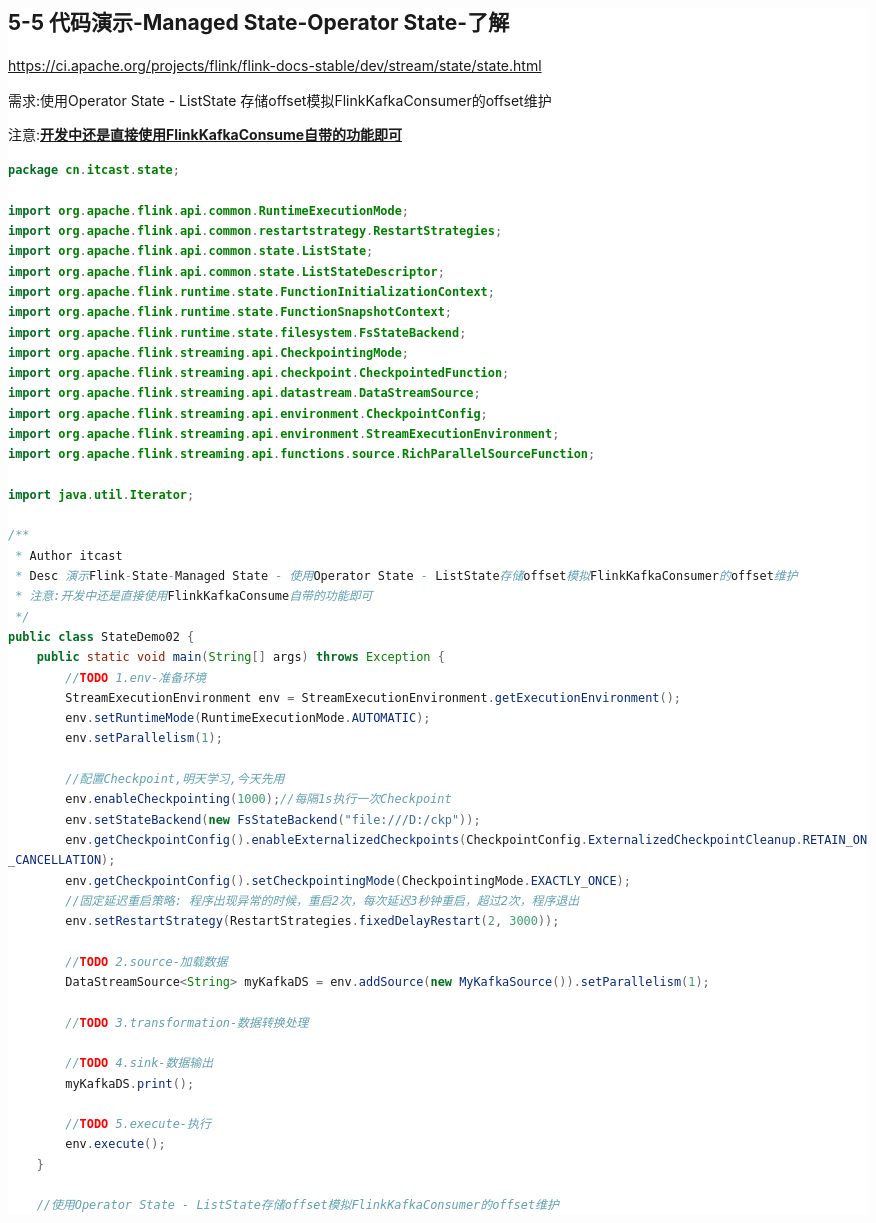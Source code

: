 

## 5-5 代码演示-Managed State-Operator State-了解

https://ci.apache.org/projects/flink/flink-docs-stable/dev/stream/state/state.html

需求:使用Operator State - ListState 存储offset模拟FlinkKafkaConsumer的offset维护

注意:**[开发中还是直接使用FlinkKafkaConsume自带的功能即可]()**

```java
package cn.itcast.state;

import org.apache.flink.api.common.RuntimeExecutionMode;
import org.apache.flink.api.common.restartstrategy.RestartStrategies;
import org.apache.flink.api.common.state.ListState;
import org.apache.flink.api.common.state.ListStateDescriptor;
import org.apache.flink.runtime.state.FunctionInitializationContext;
import org.apache.flink.runtime.state.FunctionSnapshotContext;
import org.apache.flink.runtime.state.filesystem.FsStateBackend;
import org.apache.flink.streaming.api.CheckpointingMode;
import org.apache.flink.streaming.api.checkpoint.CheckpointedFunction;
import org.apache.flink.streaming.api.datastream.DataStreamSource;
import org.apache.flink.streaming.api.environment.CheckpointConfig;
import org.apache.flink.streaming.api.environment.StreamExecutionEnvironment;
import org.apache.flink.streaming.api.functions.source.RichParallelSourceFunction;

import java.util.Iterator;

/**
 * Author itcast
 * Desc 演示Flink-State-Managed State - 使用Operator State - ListState存储offset模拟FlinkKafkaConsumer的offset维护
 * 注意:开发中还是直接使用FlinkKafkaConsume自带的功能即可
 */
public class StateDemo02 {
    public static void main(String[] args) throws Exception {
        //TODO 1.env-准备环境
        StreamExecutionEnvironment env = StreamExecutionEnvironment.getExecutionEnvironment();
        env.setRuntimeMode(RuntimeExecutionMode.AUTOMATIC);
        env.setParallelism(1);

        //配置Checkpoint,明天学习,今天先用
        env.enableCheckpointing(1000);//每隔1s执行一次Checkpoint
        env.setStateBackend(new FsStateBackend("file:///D:/ckp"));
        env.getCheckpointConfig().enableExternalizedCheckpoints(CheckpointConfig.ExternalizedCheckpointCleanup.RETAIN_ON_CANCELLATION);
        env.getCheckpointConfig().setCheckpointingMode(CheckpointingMode.EXACTLY_ONCE);
        //固定延迟重启策略: 程序出现异常的时候，重启2次，每次延迟3秒钟重启，超过2次，程序退出
        env.setRestartStrategy(RestartStrategies.fixedDelayRestart(2, 3000));

        //TODO 2.source-加载数据
        DataStreamSource<String> myKafkaDS = env.addSource(new MyKafkaSource()).setParallelism(1);

        //TODO 3.transformation-数据转换处理

        //TODO 4.sink-数据输出
        myKafkaDS.print();

        //TODO 5.execute-执行
        env.execute();
    }

    //使用Operator State - ListState存储offset模拟FlinkKafkaConsumer的offset维护
```